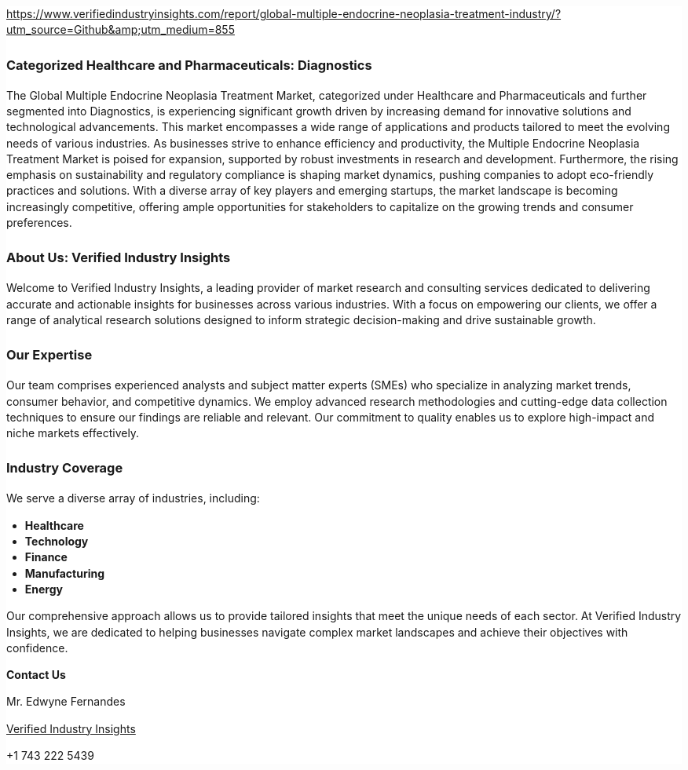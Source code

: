 </strong><a href="https://www.verifiedindustryinsights.com/report/global-multiple-endocrine-neoplasia-treatment-industry/?utm_source=Github&amp;utm_medium=855">https://www.verifiedindustryinsights.com/report/global-multiple-endocrine-neoplasia-treatment-industry/?utm_source=Github&amp;utm_medium=855</a>&nbsp;</p><h3>Categorized Healthcare and Pharmaceuticals: Diagnostics </h3><p>The Global Multiple Endocrine Neoplasia Treatment Market, categorized under Healthcare and Pharmaceuticals and further segmented into Diagnostics, is experiencing significant growth driven by increasing demand for innovative solutions and technological advancements. This market encompasses a wide range of applications and products tailored to meet the evolving needs of various industries. As businesses strive to enhance efficiency and productivity, the Multiple Endocrine Neoplasia Treatment Market is poised for expansion, supported by robust investments in research and development. Furthermore, the rising emphasis on sustainability and regulatory compliance is shaping market dynamics, pushing companies to adopt eco-friendly practices and solutions. With a diverse array of key players and emerging startups, the market landscape is becoming increasingly competitive, offering ample opportunities for stakeholders to capitalize on the growing trends and consumer preferences.</p><h3>About Us: Verified Industry Insights</h3><p>Welcome to Verified Industry Insights, a leading provider of market research and consulting services dedicated to delivering accurate and actionable insights for businesses across various industries. With a focus on empowering our clients, we offer a range of analytical research solutions designed to inform strategic decision-making and drive sustainable growth.</p><h3>Our Expertise</h3><p>Our team comprises experienced analysts and subject matter experts (SMEs) who specialize in analyzing market trends, consumer behavior, and competitive dynamics. We employ advanced research methodologies and cutting-edge data collection techniques to ensure our findings are reliable and relevant. Our commitment to quality enables us to explore high-impact and niche markets effectively.</p><h3>Industry Coverage</h3><p>We serve a diverse array of industries, including:</p><ul><li><strong>Healthcare</strong></li><li><strong>Technology</strong></li><li><strong>Finance</strong></li><li><strong>Manufacturing</strong></li><li><strong>Energy</strong></li></ul><p>Our comprehensive approach allows us to provide tailored insights that meet the unique needs of each sector. At Verified Industry Insights, we are dedicated to helping businesses navigate complex market landscapes and achieve their objectives with confidence.</p><p><strong>Contact Us</strong></p><p>Mr. Edwyne Fernandes</p><p><a href="https://www.verifiedindustryinsights.com/">Verified Industry Insights</a></p><p>+1 743 222 5439</p>
